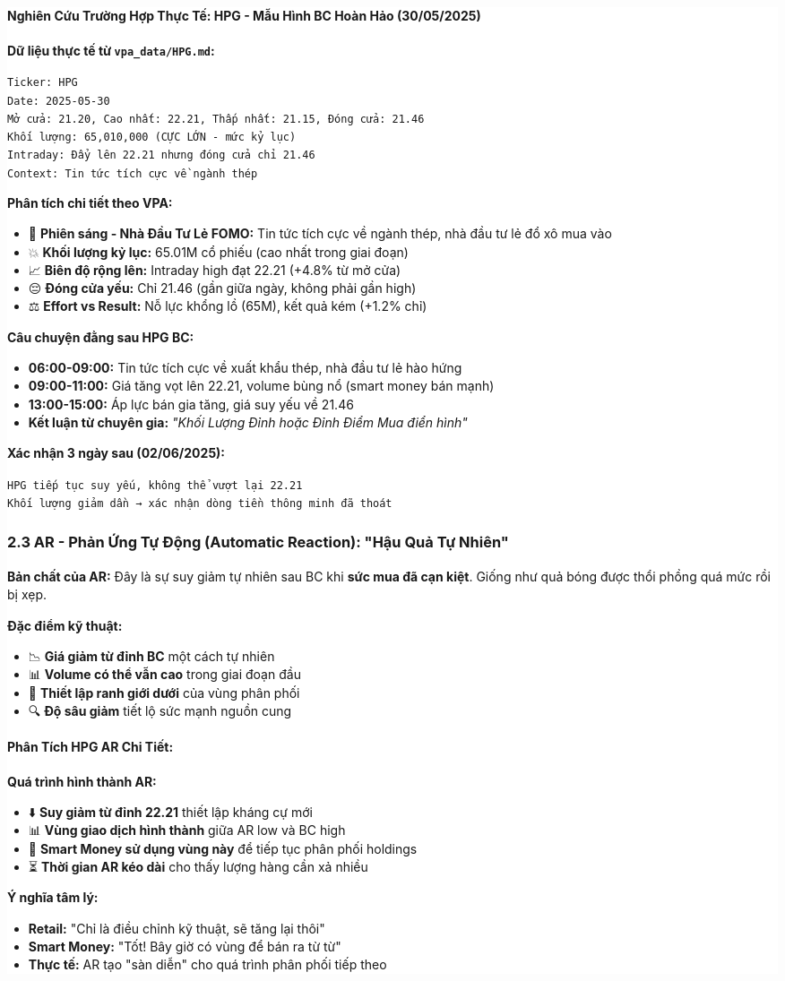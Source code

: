 #### Nghiên Cứu Trường Hợp Thực Tế: HPG - Mẫu Hình BC Hoàn Hảo (30/05/2025)

**Dữ liệu thực tế từ `vpa_data/HPG.md`:**
```csv
Ticker: HPG
Date: 2025-05-30
Mở cửa: 21.20, Cao nhất: 22.21, Thấp nhất: 21.15, Đóng cửa: 21.46
Khối lượng: 65,010,000 (CỰC LỚN - mức kỷ lục)
Intraday: Đẩy lên 22.21 nhưng đóng cửa chỉ 21.46
Context: Tin tức tích cực về ngành thép
```

**Phân tích chi tiết theo VPA:**
- 🌅 **Phiên sáng - Nhà Đầu Tư Lẻ FOMO:** Tin tức tích cực về ngành thép, nhà đầu tư lẻ đổ xô mua vào
- 💥 **Khối lượng kỷ lục:** 65.01M cổ phiếu (cao nhất trong giai đoạn)
- 📈 **Biên độ rộng lên:** Intraday high đạt 22.21 (+4.8% từ mở cửa)
- 😔 **Đóng cửa yếu:** Chỉ 21.46 (gần giữa ngày, không phải gần high)
- ⚖️ **Effort vs Result:** Nỗ lực khổng lồ (65M), kết quả kém (+1.2% chỉ)

**Câu chuyện đằng sau HPG BC:**
- **06:00-09:00:** Tin tức tích cực về xuất khẩu thép, nhà đầu tư lẻ hào hứng
- **09:00-11:00:** Giá tăng vọt lên 22.21, volume bùng nổ (smart money bán mạnh)
- **13:00-15:00:** Áp lực bán gia tăng, giá suy yếu về 21.46
- **Kết luận từ chuyên gia:** *"Khối Lượng Đỉnh hoặc Đỉnh Điểm Mua điển hình"*

**Xác nhận 3 ngày sau (02/06/2025):**
```csv
HPG tiếp tục suy yếu, không thể vượt lại 22.21
Khối lượng giảm dần → xác nhận dòng tiền thông minh đã thoát
```

### 2.3 AR - Phản Ứng Tự Động (Automatic Reaction): "Hậu Quả Tự Nhiên"

**Bản chất của AR:** Đây là sự suy giảm tự nhiên sau BC khi **sức mua đã cạn kiệt**. Giống như quả bóng được thổi phồng quá mức rồi bị xẹp.

**Đặc điểm kỹ thuật:**
- 📉 **Giá giảm từ đỉnh BC** một cách tự nhiên
- 📊 **Volume có thể vẫn cao** trong giai đoạn đầu
- 📏 **Thiết lập ranh giới dưới** của vùng phân phối
- 🔍 **Độ sâu giảm** tiết lộ sức mạnh nguồn cung

#### Phân Tích HPG AR Chi Tiết:

**Quá trình hình thành AR:**
- ⬇️ **Suy giảm từ đỉnh 22.21** thiết lập kháng cự mới
- 📊 **Vùng giao dịch hình thành** giữa AR low và BC high  
- 🏪 **Smart Money sử dụng vùng này** để tiếp tục phân phối holdings
- ⏳ **Thời gian AR kéo dài** cho thấy lượng hàng cần xả nhiều

**Ý nghĩa tâm lý:**
- **Retail:** "Chỉ là điều chỉnh kỹ thuật, sẽ tăng lại thôi"
- **Smart Money:** "Tốt! Bây giờ có vùng để bán ra từ từ"
- **Thực tế:** AR tạo "sàn diễn" cho quá trình phân phối tiếp theo
